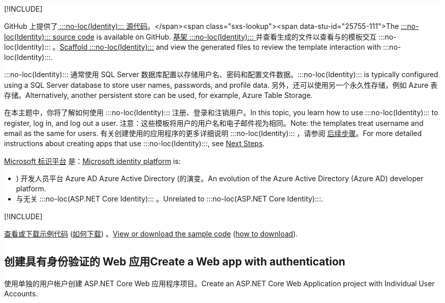 [!INCLUDE[](~/includes/requireAuth.md)]

<span data-ttu-id="25755-111">GitHub 上提供了[ :::no-loc(Identity)::: 源代码](https://github.com/dotnet/AspNetCore/tree/master/src/:::no-loc(Identity):::)。</span><span class="sxs-lookup"><span data-stu-id="25755-111">The [:::no-loc(Identity)::: source code](https://github.com/dotnet/AspNetCore/tree/master/src/:::no-loc(Identity):::) is available on GitHub.</span></span> <span data-ttu-id="25755-112">[基架 :::no-loc(Identity)::: ](xref:security/authentication/scaffold-identity)并查看生成的文件以查看与的模板交互 :::no-loc(Identity)::: 。</span><span class="sxs-lookup"><span data-stu-id="25755-112">[Scaffold :::no-loc(Identity):::](xref:security/authentication/scaffold-identity) and view the generated files to review the template interaction with :::no-loc(Identity):::.</span></span>

<span data-ttu-id="25755-113">:::no-loc(Identity)::: 通常使用 SQL Server 数据库配置以存储用户名、密码和配置文件数据。</span><span class="sxs-lookup"><span data-stu-id="25755-113">:::no-loc(Identity)::: is typically configured using a SQL Server database to store user names, passwords, and profile data.</span></span> <span data-ttu-id="25755-114">另外，还可以使用另一个永久性存储，例如 Azure 表存储。</span><span class="sxs-lookup"><span data-stu-id="25755-114">Alternatively, another persistent store can be used, for example, Azure Table Storage.</span></span>

<span data-ttu-id="25755-115">在本主题中，你将了解如何使用 :::no-loc(Identity)::: 注册、登录和注销用户。</span><span class="sxs-lookup"><span data-stu-id="25755-115">In this topic, you learn how to use :::no-loc(Identity)::: to register, log in, and log out a user.</span></span> <span data-ttu-id="25755-116">注意：这些模板将用户的用户名和电子邮件视为相同。</span><span class="sxs-lookup"><span data-stu-id="25755-116">Note: the templates treat username and email as the same for users.</span></span> <span data-ttu-id="25755-117">有关创建使用的应用程序的更多详细说明 :::no-loc(Identity)::: ，请参阅 [后续步骤](#next)。</span><span class="sxs-lookup"><span data-stu-id="25755-117">For more detailed instructions about creating apps that use :::no-loc(Identity):::, see [Next Steps](#next).</span></span>

<span data-ttu-id="25755-118">[Microsoft 标识平台](/azure/active-directory/develop/) 是：</span><span class="sxs-lookup"><span data-stu-id="25755-118">[Microsoft identity platform](/azure/active-directory/develop/) is:</span></span>

* <span data-ttu-id="25755-119">) 开发人员平台 Azure AD Azure Active Directory (的演变。</span><span class="sxs-lookup"><span data-stu-id="25755-119">An evolution of the Azure Active Directory (Azure AD) developer platform.</span></span>
* <span data-ttu-id="25755-120">与无关 :::no-loc(ASP.NET Core Identity)::: 。</span><span class="sxs-lookup"><span data-stu-id="25755-120">Unrelated to :::no-loc(ASP.NET Core Identity):::.</span></span>

[!INCLUDE[](~/includes/:::no-loc(Identity):::Server4.md)]

<span data-ttu-id="25755-121">[查看或下载示例代码](https://github.com/dotnet/AspNetCore.Docs/tree/master/aspnetcore/security/authentication/identity/sample) ([如何下载](xref:index#how-to-download-a-sample)) 。</span><span class="sxs-lookup"><span data-stu-id="25755-121">[View or download the sample code](https://github.com/dotnet/AspNetCore.Docs/tree/master/aspnetcore/security/authentication/identity/sample) ([how to download](xref:index#how-to-download-a-sample)).</span></span>

<a name="adi"></a>

## <a name="create-a-web-app-with-authentication"></a><span data-ttu-id="25755-122">创建具有身份验证的 Web 应用</span><span class="sxs-lookup"><span data-stu-id="25755-122">Create a Web app with authentication</span></span>

<span data-ttu-id="25755-123">使用单独的用户帐户创建 ASP.NET Core Web 应用程序项目。</span><span class="sxs-lookup"><span data-stu-id="25755-123">Create an ASP.NET Core Web Application project with Individual User Accounts.</span></span>
